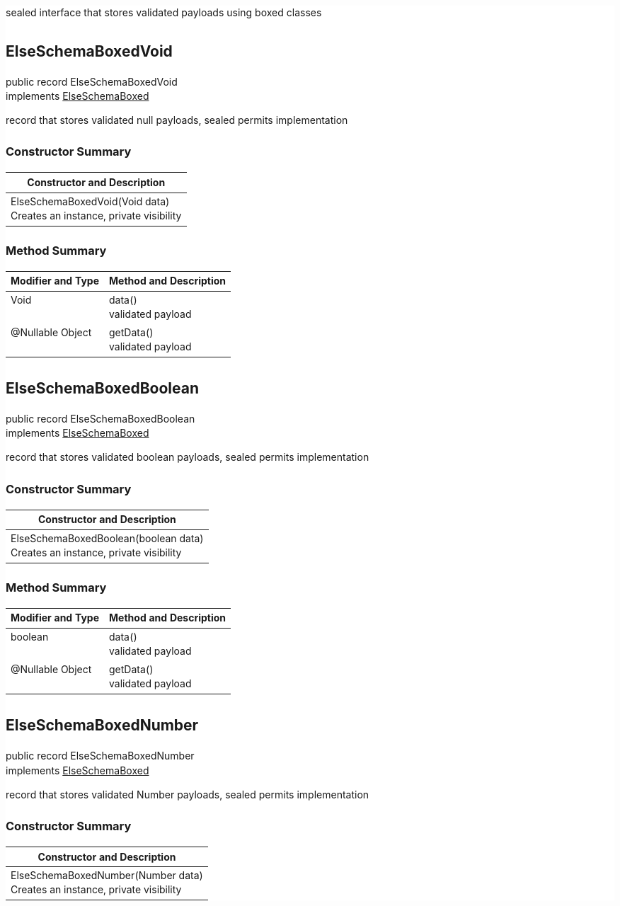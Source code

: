 sealed interface that stores validated payloads using boxed classes

## ElseSchemaBoxedVoid
public record ElseSchemaBoxedVoid<br>
implements [ElseSchemaBoxed](#elseschemaboxed)

record that stores validated null payloads, sealed permits implementation

### Constructor Summary
| Constructor and Description |
| --------------------------- |
| ElseSchemaBoxedVoid(Void data)<br>Creates an instance, private visibility |

### Method Summary
| Modifier and Type | Method and Description |
| ----------------- | ---------------------- |
| Void | data()<br>validated payload |
| @Nullable Object | getData()<br>validated payload |

## ElseSchemaBoxedBoolean
public record ElseSchemaBoxedBoolean<br>
implements [ElseSchemaBoxed](#elseschemaboxed)

record that stores validated boolean payloads, sealed permits implementation

### Constructor Summary
| Constructor and Description |
| --------------------------- |
| ElseSchemaBoxedBoolean(boolean data)<br>Creates an instance, private visibility |

### Method Summary
| Modifier and Type | Method and Description |
| ----------------- | ---------------------- |
| boolean | data()<br>validated payload |
| @Nullable Object | getData()<br>validated payload |

## ElseSchemaBoxedNumber
public record ElseSchemaBoxedNumber<br>
implements [ElseSchemaBoxed](#elseschemaboxed)

record that stores validated Number payloads, sealed permits implementation

### Constructor Summary
| Constructor and Description |
| --------------------------- |
| ElseSchemaBoxedNumber(Number data)<br>Creates an instance, private visibility |
